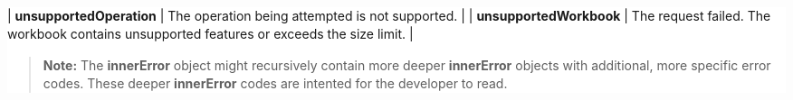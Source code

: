 | **unsupportedOperation**              | The operation being attempted is not supported.                                                                               |
| **unsupportedWorkbook**               | The request failed. The workbook contains unsupported features or exceeds the size limit.                                     |

>**Note:** The **innerError** object might recursively contain more deeper **innerError** objects with additional, more specific error codes. These deeper **innerError** codes are intented for the developer to read.



